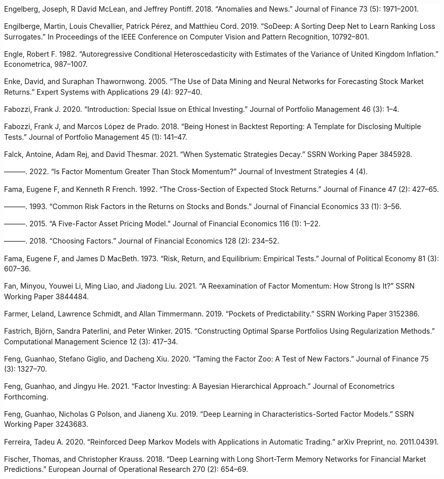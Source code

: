 Engelberg, Joseph, R David McLean, and Jeffrey Pontiff. 2018. “Anomalies and News.” Journal of Finance 73 (5): 1971–2001.

Engilberge, Martin, Louis Chevallier, Patrick Pérez, and Matthieu Cord. 2019. “SoDeep: A Sorting Deep Net to Learn Ranking Loss Surrogates.” In Proceedings of the IEEE Conference on Computer Vision and Pattern Recognition, 10792–801.

Engle, Robert F. 1982. “Autoregressive Conditional Heteroscedasticity with Estimates of the Variance of United Kingdom Inflation.” Econometrica, 987–1007.

Enke, David, and Suraphan Thawornwong. 2005. “The Use of Data Mining and Neural Networks for Forecasting Stock Market Returns.” Expert Systems with Applications 29 (4): 927–40.

Fabozzi, Frank J. 2020. “Introduction: Special Issue on Ethical Investing.” Journal of Portfolio Management 46 (3): 1–4.

Fabozzi, Frank J, and Marcos López de Prado. 2018. “Being Honest in Backtest Reporting: A Template for Disclosing Multiple Tests.” Journal of Portfolio Management 45 (1): 141–47.

Falck, Antoine, Adam Rej, and David Thesmar. 2021. “When Systematic Strategies Decay.” SSRN Working Paper 3845928.

———. 2022. “Is Factor Momentum Greater Than Stock Momentum?” Journal of Investment Strategies 4 (4).

Fama, Eugene F, and Kenneth R French. 1992. “The Cross-Section of Expected Stock Returns.” Journal of Finance 47 (2): 427–65.

———. 1993. “Common Risk Factors in the Returns on Stocks and Bonds.” Journal of Financial Economics 33 (1): 3–56.

———. 2015. “A Five-Factor Asset Pricing Model.” Journal of Financial Economics 116 (1): 1–22.

———. 2018. “Choosing Factors.” Journal of Financial Economics 128 (2): 234–52.

Fama, Eugene F, and James D MacBeth. 1973. “Risk, Return, and Equilibrium: Empirical Tests.” Journal of Political Economy 81 (3): 607–36.

Fan, Minyou, Youwei Li, Ming Liao, and Jiadong Liu. 2021. “A Reexamination of Factor Momentum: How Strong Is It?” SSRN Working Paper 3844484.

Farmer, Leland, Lawrence Schmidt, and Allan Timmermann. 2019. “Pockets of Predictability.” SSRN Working Paper 3152386.

Fastrich, Björn, Sandra Paterlini, and Peter Winker. 2015. “Constructing Optimal Sparse Portfolios Using Regularization Methods.” Computational Management Science 12 (3): 417–34.

Feng, Guanhao, Stefano Giglio, and Dacheng Xiu. 2020. “Taming the Factor Zoo: A Test of New Factors.” Journal of Finance 75 (3): 1327–70.

Feng, Guanhao, and Jingyu He. 2021. “Factor Investing: A Bayesian Hierarchical Approach.” Journal of Econometrics Forthcoming.

Feng, Guanhao, Nicholas G Polson, and Jianeng Xu. 2019. “Deep Learning in Characteristics-Sorted Factor Models.” SSRN Working Paper 3243683.

Ferreira, Tadeu A. 2020. “Reinforced Deep Markov Models with Applications in Automatic Trading.” arXiv Preprint, no. 2011.04391.

Fischer, Thomas, and Christopher Krauss. 2018. “Deep Learning with Long Short-Term Memory Networks for Financial Market Predictions.” European Journal of Operational Research 270 (2): 654–69.
